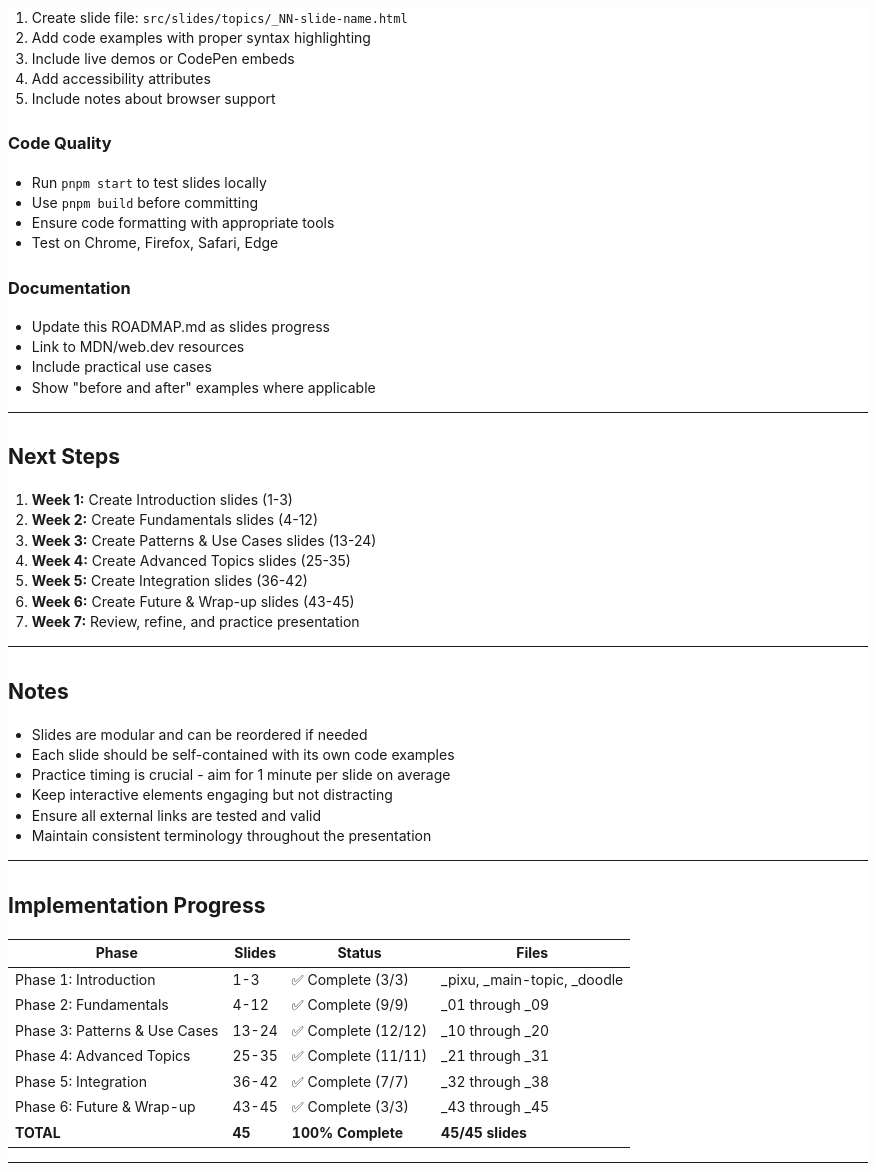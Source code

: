 1. Create slide file: `src/slides/topics/_NN-slide-name.html`
2. Add code examples with proper syntax highlighting
3. Include live demos or CodePen embeds
4. Add accessibility attributes
5. Include notes about browser support

### Code Quality

- Run `pnpm start` to test slides locally
- Use `pnpm build` before committing
- Ensure code formatting with appropriate tools
- Test on Chrome, Firefox, Safari, Edge

### Documentation

- Update this ROADMAP.md as slides progress
- Link to MDN/web.dev resources
- Include practical use cases
- Show "before and after" examples where applicable

---

## Next Steps

1. **Week 1:** Create Introduction slides (1-3)
2. **Week 2:** Create Fundamentals slides (4-12)
3. **Week 3:** Create Patterns & Use Cases slides (13-24)
4. **Week 4:** Create Advanced Topics slides (25-35)
5. **Week 5:** Create Integration slides (36-42)
6. **Week 6:** Create Future & Wrap-up slides (43-45)
7. **Week 7:** Review, refine, and practice presentation

---

## Notes

- Slides are modular and can be reordered if needed
- Each slide should be self-contained with its own code examples
- Practice timing is crucial - aim for 1 minute per slide on average
- Keep interactive elements engaging but not distracting
- Ensure all external links are tested and valid
- Maintain consistent terminology throughout the presentation

---

## Implementation Progress

| Phase                         | Slides | Status              | Files                          |
| ----------------------------- | ------ | ------------------- | ------------------------------ |
| Phase 1: Introduction         | 1-3    | ✅ Complete (3/3)   | \_pixu, \_main-topic, \_doodle |
| Phase 2: Fundamentals         | 4-12   | ✅ Complete (9/9)   | \_01 through \_09              |
| Phase 3: Patterns & Use Cases | 13-24  | ✅ Complete (12/12) | \_10 through \_20              |
| Phase 4: Advanced Topics      | 25-35  | ✅ Complete (11/11) | \_21 through \_31              |
| Phase 5: Integration          | 36-42  | ✅ Complete (7/7)   | \_32 through \_38              |
| Phase 6: Future & Wrap-up     | 43-45  | ✅ Complete (3/3)   | \_43 through \_45              |
| **TOTAL**                     | **45** | **100% Complete**   | **45/45 slides**               |

---
